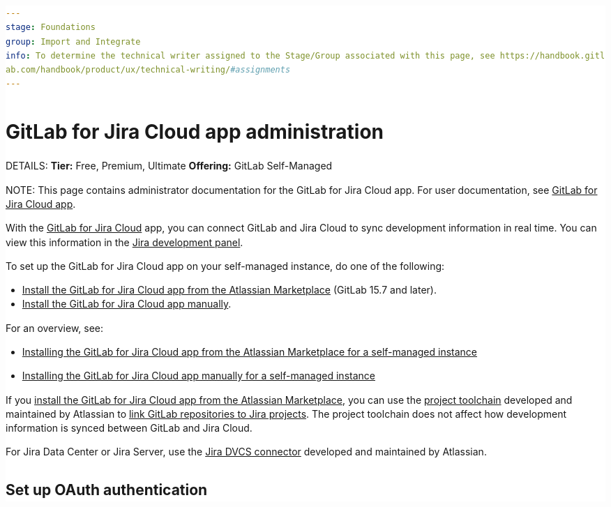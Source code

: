 ```yaml
---
stage: Foundations
group: Import and Integrate
info: To determine the technical writer assigned to the Stage/Group associated with this page, see https://handbook.gitlab.com/handbook/product/ux/technical-writing/#assignments
---
```


# GitLab for Jira Cloud app administration

DETAILS:
**Tier:** Free, Premium, Ultimate
**Offering:** GitLab Self-Managed

NOTE:
This page contains administrator documentation for the GitLab for Jira Cloud app. For user documentation, see [GitLab for Jira Cloud app](../../integration/jira/connect-app.md).

With the [GitLab for Jira Cloud](https://marketplace.atlassian.com/apps/1221011/gitlab-com-for-jira-cloud?tab=overview&hosting=cloud) app, you can connect GitLab and Jira Cloud to sync development information in real time. You can view this information in the [Jira development panel](../../integration/jira/development_panel.md).

To set up the GitLab for Jira Cloud app on your self-managed instance, do one of the following:

- [Install the GitLab for Jira Cloud app from the Atlassian Marketplace](#install-the-gitlab-for-jira-cloud-app-from-the-atlassian-marketplace) (GitLab 15.7 and later).
- [Install the GitLab for Jira Cloud app manually](#install-the-gitlab-for-jira-cloud-app-manually).

<i class="fa fa-youtube-play youtube" aria-hidden="true"></i>
For an overview, see:

- [Installing the GitLab for Jira Cloud app from the Atlassian Marketplace for a self-managed instance](https://youtu.be/RnDw4PzmdW8?list=PL05JrBw4t0Koazgli_PmMQCER2pVH7vUT)
  
- [Installing the GitLab for Jira Cloud app manually for a self-managed instance](https://youtu.be/fs02xS8BElA?list=PL05JrBw4t0Koazgli_PmMQCER2pVH7vUT)
  

If you [install the GitLab for Jira Cloud app from the Atlassian Marketplace](#install-the-gitlab-for-jira-cloud-app-from-the-atlassian-marketplace),
you can use the [project toolchain](https://support.atlassian.com/jira-software-cloud/docs/what-is-the-connections-feature/) developed and maintained
by Atlassian to [link GitLab repositories to Jira projects](https://support.atlassian.com/jira-software-cloud/docs/link-repositories-to-a-project/#Link-repositories-using-the-toolchain-feature).
The project toolchain does not affect how development information is synced between GitLab and Jira Cloud.

For Jira Data Center or Jira Server, use the [Jira DVCS connector](../../integration/jira/dvcs/index.md) developed and maintained by Atlassian.

## Set up OAuth authentication
